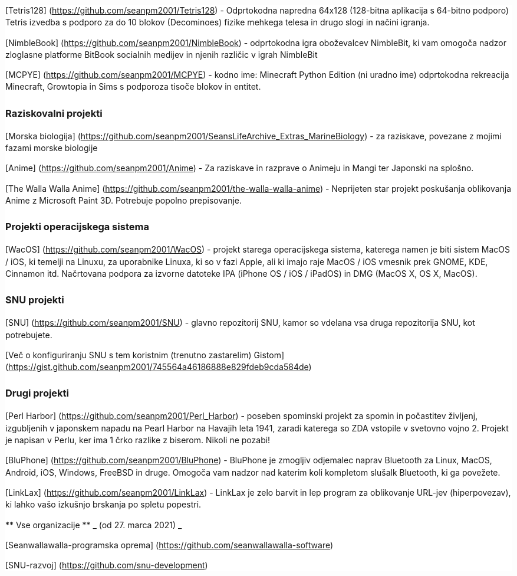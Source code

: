 [Tetris128] (https://github.com/seanpm2001/Tetris128) - Odprtokodna napredna 64x128 (128-bitna aplikacija s 64-bitno podporo) Tetris izvedba s podporo za do 10 blokov (Decominoes) fizike mehkega telesa in drugo slogi in načini igranja.

[NimbleBook] (https://github.com/seanpm2001/NimbleBook) - odprtokodna igra oboževalcev NimbleBit, ki vam omogoča nadzor zloglasne platforme BitBook socialnih medijev in njenih različic v igrah NimbleBit

[MCPYE] (https://github.com/seanpm2001/MCPYE) - kodno ime: Minecraft Python Edition (ni uradno ime) odprtokodna rekreacija Minecraft, Growtopia in Sims s podporoza tisoče blokov in entitet.

### Raziskovalni projekti

[Morska biologija] (https://github.com/seanpm2001/SeansLifeArchive_Extras_MarineBiology) - za raziskave, povezane z mojimi fazami morske biologije

[Anime] (https://github.com/seanpm2001/Anime) - Za raziskave in razprave o Animeju in Mangi ter Japonski na splošno.

[The Walla Walla Anime] (https://github.com/seanpm2001/the-walla-walla-anime) - Neprijeten star projekt poskušanja oblikovanja Anime z Microsoft Paint 3D. Potrebuje popolno prepisovanje.

### Projekti operacijskega sistema

[WacOS] (https://github.com/seanpm2001/WacOS) - projekt starega operacijskega sistema, katerega namen je biti sistem MacOS / iOS, ki temelji na Linuxu, za uporabnike Linuxa, ki so v fazi Apple, ali ki imajo raje MacOS / iOS vmesnik prek GNOME, KDE, Cinnamon itd. Načrtovana podpora za izvorne datoteke IPA (iPhone OS / iOS / iPadOS) in DMG (MacOS X, OS X, MacOS).

### SNU projekti

[SNU] (https://github.com/seanpm2001/SNU) - glavno repozitorij SNU, kamor so vdelana vsa druga repozitorija SNU, kot potrebujete.

[Več o konfiguriranju SNU s tem koristnim (trenutno zastarelim) Gistom] (https://gist.github.com/seanpm2001/745564a46186888e829fdeb9cda584de)

### Drugi projekti

[Perl Harbor] (https://github.com/seanpm2001/Perl_Harbor) - poseben spominski projekt za spomin in počastitev življenj, izgubljenih v japonskem napadu na Pearl Harbor na Havajih leta 1941, zaradi katerega so ZDA vstopile v svetovno vojno 2. Projekt je napisan v Perlu, ker ima 1 črko razlike z biserom. Nikoli ne pozabi!

[BluPhone] (https://github.com/seanpm2001/BluPhone) - BluPhone je zmogljiv odjemalec naprav Bluetooth za Linux, MacOS, Android, iOS, Windows, FreeBSD in druge. Omogoča vam nadzor nad katerim koli kompletom slušalk Bluetooth, ki ga povežete.

[LinkLax] (https://github.com/seanpm2001/LinkLax) - LinkLax je zelo barvit in lep program za oblikovanje URL-jev (hiperpovezav), ki lahko vašo izkušnjo brskanja po spletu popestri.

** Vse organizacije ** _ (od 27. marca 2021) _

[Seanwallawalla-programska oprema] (https://github.com/seanwallawalla-software)

[SNU-razvoj] (https://github.com/snu-development)
